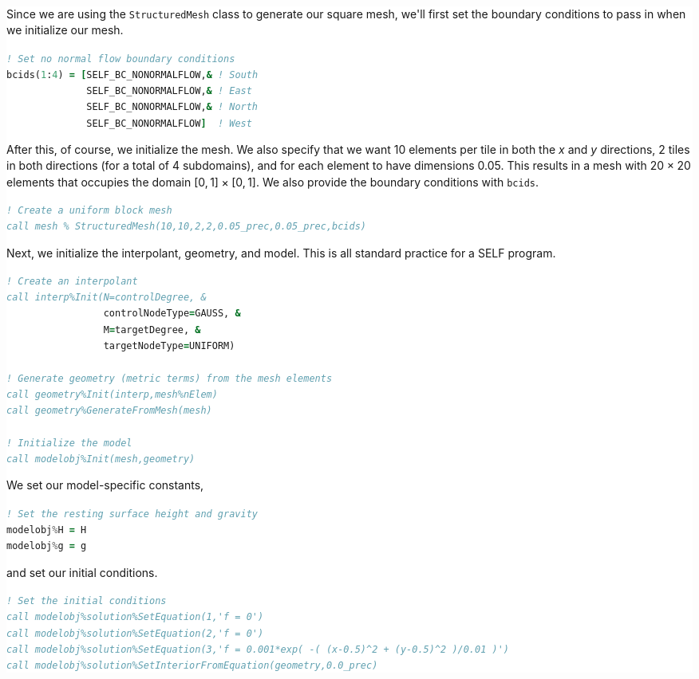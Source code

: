 
Since we are using the `StructuredMesh` class to generate our square mesh, we'll first set the boundary conditions to pass in when we initialize our mesh.

```fortran
! Set no normal flow boundary conditions
bcids(1:4) = [SELF_BC_NONORMALFLOW,& ! South
              SELF_BC_NONORMALFLOW,& ! East
              SELF_BC_NONORMALFLOW,& ! North
              SELF_BC_NONORMALFLOW]  ! West
```

After this, of course, we initialize the mesh. We also specify that we want 10 elements per tile in both the $x$ and $y$ directions, 2 tiles in both directions (for a total of 4 subdomains), and for each element to have dimensions 0.05. This results in a mesh with $20 \times 20$ elements that occupies the domain $[0,1] \times [0,1]$. We also provide the boundary conditions with `bcids`.

```fortran
! Create a uniform block mesh
call mesh % StructuredMesh(10,10,2,2,0.05_prec,0.05_prec,bcids)
```

Next, we initialize the interpolant, geometry, and model. This is all standard practice for a SELF program.

```fortran
! Create an interpolant
call interp%Init(N=controlDegree, &
                 controlNodeType=GAUSS, &
                 M=targetDegree, &
                 targetNodeType=UNIFORM)

! Generate geometry (metric terms) from the mesh elements
call geometry%Init(interp,mesh%nElem)
call geometry%GenerateFromMesh(mesh)

! Initialize the model
call modelobj%Init(mesh,geometry)
```

We set our model-specific constants, 

```fortran
! Set the resting surface height and gravity
modelobj%H = H
modelobj%g = g
```

and set our initial conditions.

```fortran
! Set the initial conditions
call modelobj%solution%SetEquation(1,'f = 0')
call modelobj%solution%SetEquation(2,'f = 0')
call modelobj%solution%SetEquation(3,'f = 0.001*exp( -( (x-0.5)^2 + (y-0.5)^2 )/0.01 )')
call modelobj%solution%SetInteriorFromEquation(geometry,0.0_prec)
```
